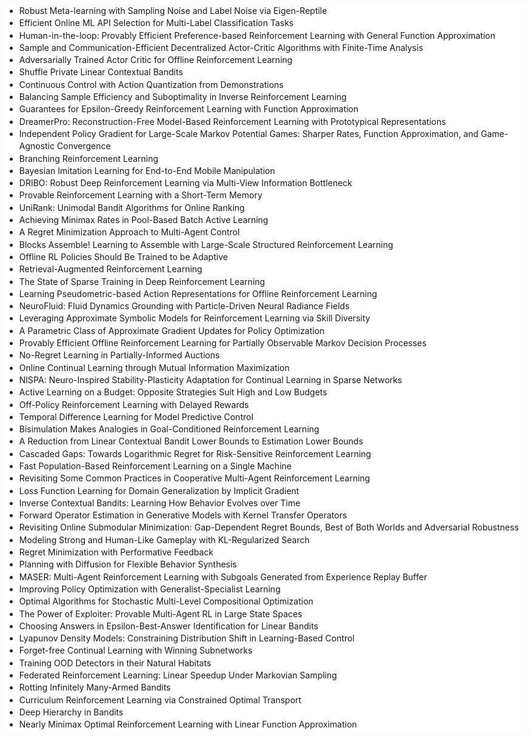 - Robust Meta-learning with Sampling Noise and Label Noise via Eigen-Reptile
- Efficient Online ML API Selection for Multi-Label Classification Tasks
- Human-in-the-loop: Provably Efficient Preference-based Reinforcement Learning with General Function Approximation
- Sample and Communication-Efficient Decentralized Actor-Critic Algorithms with Finite-Time Analysis
- Adversarially Trained Actor Critic for Offline Reinforcement Learning
- Shuffle Private Linear Contextual Bandits
- Continuous Control with Action Quantization from Demonstrations
- Balancing Sample Efficiency and Suboptimality in Inverse Reinforcement Learning
- Guarantees for Epsilon-Greedy Reinforcement Learning with Function Approximation
- DreamerPro: Reconstruction-Free Model-Based Reinforcement Learning with Prototypical Representations
- Independent Policy Gradient for Large-Scale Markov Potential Games: Sharper Rates, Function Approximation, and Game-Agnostic Convergence
- Branching Reinforcement Learning
- Bayesian Imitation Learning for End-to-End Mobile Manipulation
- DRIBO: Robust Deep Reinforcement Learning via Multi-View Information Bottleneck
- Provable Reinforcement Learning with a Short-Term Memory
- UniRank: Unimodal Bandit Algorithms for Online Ranking
- Achieving Minimax Rates in Pool-Based Batch Active Learning
- A Regret Minimization Approach to Multi-Agent Control
- Blocks Assemble! Learning to Assemble with Large-Scale Structured Reinforcement Learning
- Offline RL Policies Should Be Trained to be Adaptive
- Retrieval-Augmented Reinforcement Learning
- The State of Sparse Training in Deep Reinforcement Learning
- Learning Pseudometric-based Action Representations for Offline Reinforcement Learning
- NeuroFluid: Fluid Dynamics Grounding with Particle-Driven Neural Radiance Fields
- Leveraging Approximate Symbolic Models for Reinforcement Learning via Skill Diversity
- A Parametric Class of Approximate Gradient Updates for Policy Optimization
- Provably Efficient Offline Reinforcement Learning for Partially Observable Markov Decision Processes
- No-Regret Learning in Partially-Informed Auctions
- Online Continual Learning through Mutual Information Maximization
- NISPA: Neuro-Inspired Stability-Plasticity Adaptation for Continual Learning in Sparse Networks
- Active Learning on a Budget: Opposite Strategies Suit High and Low Budgets
- Off-Policy Reinforcement Learning with Delayed Rewards
- Temporal Difference Learning for Model Predictive Control
- Bisimulation Makes Analogies in Goal-Conditioned Reinforcement Learning
- A Reduction from Linear Contextual Bandit Lower Bounds to Estimation Lower Bounds
- Cascaded Gaps: Towards Logarithmic Regret for Risk-Sensitive Reinforcement Learning
- Fast Population-Based Reinforcement Learning on a Single Machine
- Revisiting Some Common Practices in Cooperative Multi-Agent Reinforcement Learning
- Loss Function Learning for Domain Generalization by Implicit Gradient
- Inverse Contextual Bandits: Learning How Behavior Evolves over Time
- Forward Operator Estimation in Generative Models with Kernel Transfer Operators
- Revisiting Online Submodular Minimization: Gap-Dependent Regret Bounds, Best of Both Worlds and Adversarial Robustness
- Modeling Strong and Human-Like Gameplay with KL-Regularized Search
- Regret Minimization with Performative Feedback
- Planning with Diffusion for Flexible Behavior Synthesis
- MASER: Multi-Agent Reinforcement Learning with Subgoals Generated from Experience Replay Buffer
- Improving Policy Optimization with Generalist-Specialist Learning
- Optimal Algorithms for Stochastic Multi-Level Compositional Optimization
- The Power of Exploiter: Provable Multi-Agent RL in Large State Spaces
- Choosing Answers in Epsilon-Best-Answer Identification for Linear Bandits
- Lyapunov Density Models: Constraining Distribution Shift in Learning-Based Control
- Forget-free Continual Learning with Winning Subnetworks
- Training OOD Detectors in their Natural Habitats
- Federated Reinforcement Learning: Linear Speedup Under Markovian Sampling
- Rotting Infinitely Many-Armed Bandits
- Curriculum Reinforcement Learning via Constrained Optimal Transport
- Deep Hierarchy in Bandits
- Nearly Minimax Optimal Reinforcement Learning with Linear Function Approximation